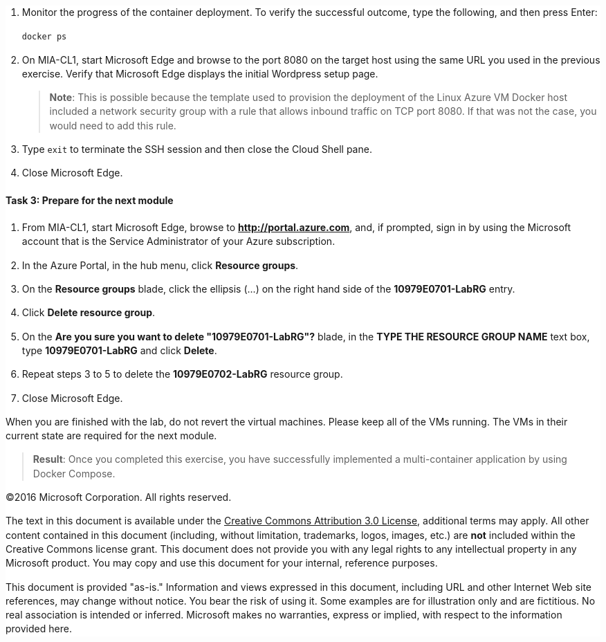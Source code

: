 1. Monitor the progress of the container deployment. To verify the successful outcome, type the following, and then press Enter: 

   ```
   docker ps
   ```

1. On MIA-CL1, start Microsoft Edge and browse to the port 8080 on the target host using the same URL you used in the previous exercise. Verify that Microsoft Edge displays the initial Wordpress setup page.

    > **Note**: This is possible because the template used to provision the deployment of the Linux Azure VM Docker host included a network security group with a rule that allows inbound traffic on TCP port 8080. If that was not the case, you would need to add this rule. 

1. Type `exit` to terminate the SSH session and then close the Cloud Shell pane.

1. Close Microsoft Edge.


#### Task 3: Prepare for the next module
 
1. From MIA-CL1, start Microsoft Edge, browse to **http://portal.azure.com**, and, if prompted, sign in by using the Microsoft account that is the Service Administrator of your Azure subscription.

1. In the Azure Portal, in the hub menu, click **Resource groups**.

1. On the **Resource groups** blade, click the ellipsis (...) on the right hand side of the **10979E0701-LabRG** entry.

1. Click **Delete resource group**.

1. On the **Are you sure you want to delete "10979E0701-LabRG"?** blade, in the **TYPE THE RESOURCE GROUP NAME** text box, type **10979E0701-LabRG** and click **Delete**.

1. Repeat steps 3 to 5 to delete the **10979E0702-LabRG** resource group.

1. Close Microsoft Edge.
 
When you are finished with the lab, do not revert the virtual machines. Please keep all of the VMs running. The VMs in their current state are required for the next module.

> **Result**: Once you completed this exercise, you have successfully implemented a multi-container application by using Docker Compose.


©2016 Microsoft Corporation. All rights reserved.

The text in this document is available under the [Creative Commons Attribution 3.0 License](https://creativecommons.org/licenses/by/3.0/legalcode "Creative Commons Attribution 3.0 License"), additional terms may apply.  All other content contained in this document (including, without limitation, trademarks, logos, images, etc.) are **not** included within the Creative Commons license grant.  This document does not provide you with any legal rights to any intellectual property in any Microsoft product. You may copy and use this document for your internal, reference purposes.

This document is provided "as-is." Information and views expressed in this document, including URL and other Internet Web site references, may change without notice. You bear the risk of using it. Some examples are for illustration only and are fictitious. No real association is intended or inferred. Microsoft makes no warranties, express or implied, with respect to the information provided here.